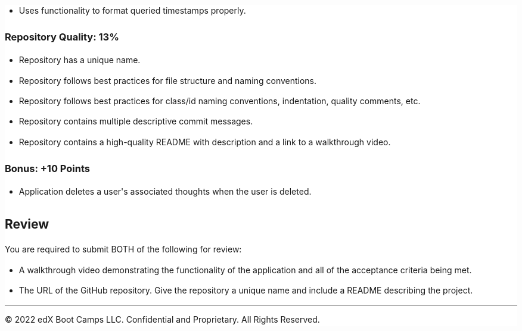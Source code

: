   * Uses functionality to format queried timestamps properly.

### Repository Quality: 13%

* Repository has a unique name.

* Repository follows best practices for file structure and naming conventions.

* Repository follows best practices for class/id naming conventions, indentation, quality comments, etc.

* Repository contains multiple descriptive commit messages.

* Repository contains a high-quality README with description and a link to a walkthrough video.

### Bonus: +10 Points

* Application deletes a user's associated thoughts when the user is deleted.

## Review

You are required to submit BOTH of the following for review:

* A walkthrough video demonstrating the functionality of the application and all of the acceptance criteria being met.

* The URL of the GitHub repository. Give the repository a unique name and include a README describing the project.

---
© 2022 edX Boot Camps LLC. Confidential and Proprietary. All Rights Reserved.
